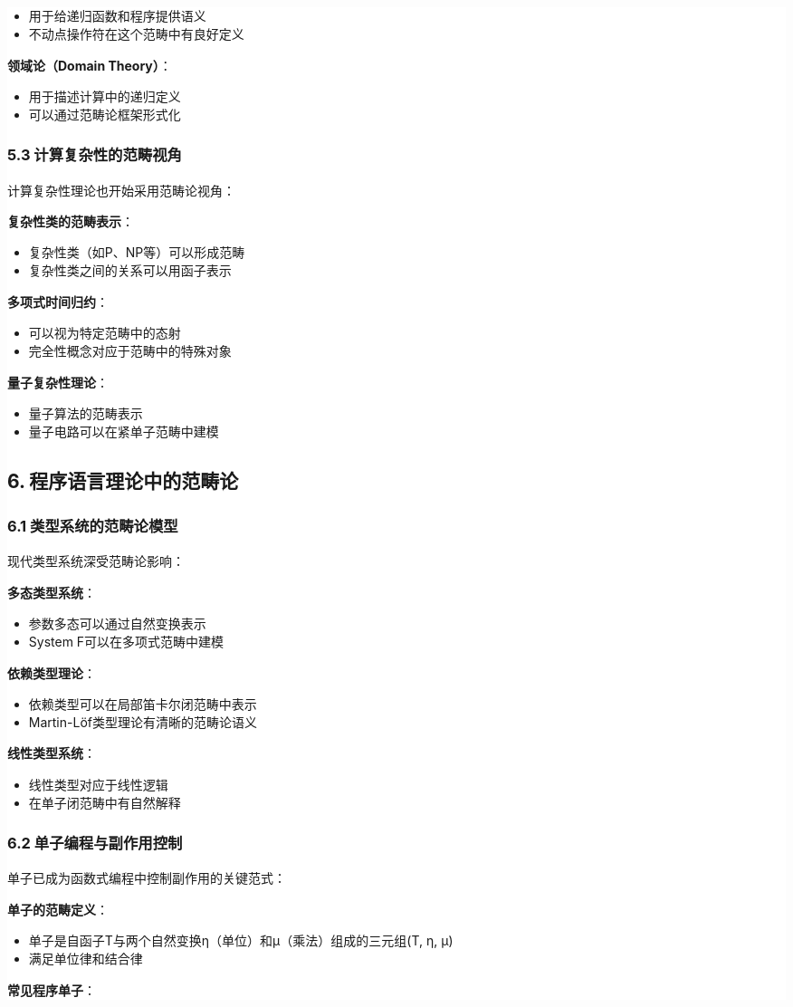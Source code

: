 - 用于给递归函数和程序提供语义
- 不动点操作符在这个范畴中有良好定义

**领域论（Domain Theory）**：

- 用于描述计算中的递归定义
- 可以通过范畴论框架形式化

### 5.3 计算复杂性的范畴视角

计算复杂性理论也开始采用范畴论视角：

**复杂性类的范畴表示**：

- 复杂性类（如P、NP等）可以形成范畴
- 复杂性类之间的关系可以用函子表示

**多项式时间归约**：

- 可以视为特定范畴中的态射
- 完全性概念对应于范畴中的特殊对象

**量子复杂性理论**：

- 量子算法的范畴表示
- 量子电路可以在紧单子范畴中建模

## 6. 程序语言理论中的范畴论

### 6.1 类型系统的范畴论模型

现代类型系统深受范畴论影响：

**多态类型系统**：

- 参数多态可以通过自然变换表示
- System F可以在多项式范畴中建模

**依赖类型理论**：

- 依赖类型可以在局部笛卡尔闭范畴中表示
- Martin-Löf类型理论有清晰的范畴论语义

**线性类型系统**：

- 线性类型对应于线性逻辑
- 在单子闭范畴中有自然解释

### 6.2 单子编程与副作用控制

单子已成为函数式编程中控制副作用的关键范式：

**单子的范畴定义**：

- 单子是自函子T与两个自然变换η（单位）和μ（乘法）组成的三元组(T, η, μ)
- 满足单位律和结合律

**常见程序单子**：
